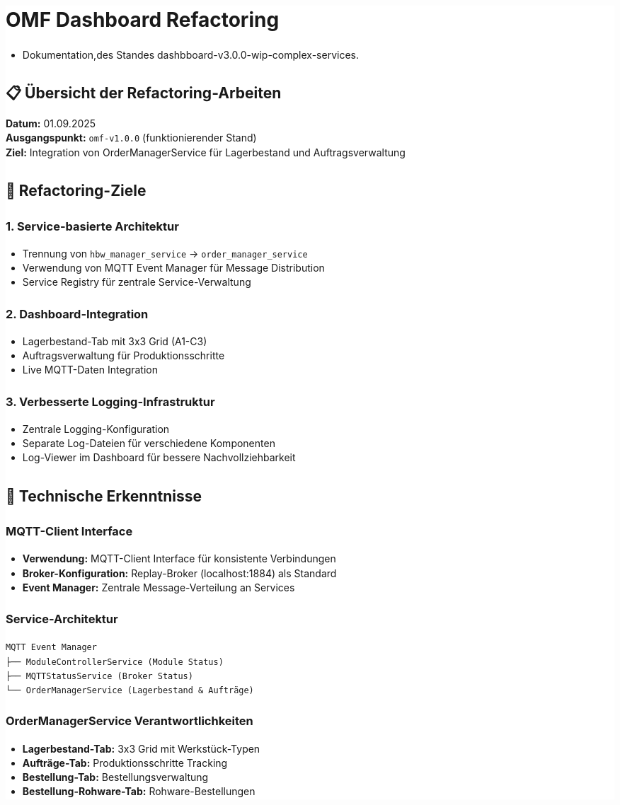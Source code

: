 # OMF Dashboard Refactoring 
- Dokumentation,des Standes dashbboard-v3.0.0-wip-complex-services.

## 📋 Übersicht der Refactoring-Arbeiten

**Datum:** 01.09.2025  
**Ausgangspunkt:** `omf-v1.0.0` (funktionierender Stand)  
**Ziel:** Integration von OrderManagerService für Lagerbestand und Auftragsverwaltung

## 🎯 Refactoring-Ziele

### 1. **Service-basierte Architektur**
- Trennung von `hbw_manager_service` → `order_manager_service`
- Verwendung von MQTT Event Manager für Message Distribution
- Service Registry für zentrale Service-Verwaltung

### 2. **Dashboard-Integration**
- Lagerbestand-Tab mit 3x3 Grid (A1-C3)
- Auftragsverwaltung für Produktionsschritte
- Live MQTT-Daten Integration

### 3. **Verbesserte Logging-Infrastruktur**
- Zentrale Logging-Konfiguration
- Separate Log-Dateien für verschiedene Komponenten
- Log-Viewer im Dashboard für bessere Nachvollziehbarkeit

## 🔧 Technische Erkenntnisse

### MQTT-Client Interface
- **Verwendung:** MQTT-Client Interface für konsistente Verbindungen
- **Broker-Konfiguration:** Replay-Broker (localhost:1884) als Standard
- **Event Manager:** Zentrale Message-Verteilung an Services

### Service-Architektur
```
MQTT Event Manager
├── ModuleControllerService (Module Status)
├── MQTTStatusService (Broker Status)
└── OrderManagerService (Lagerbestand & Aufträge)
```

### OrderManagerService Verantwortlichkeiten
- **Lagerbestand-Tab:** 3x3 Grid mit Werkstück-Typen
- **Aufträge-Tab:** Produktionsschritte Tracking
- **Bestellung-Tab:** Bestellungsverwaltung
- **Bestellung-Rohware-Tab:** Rohware-Bestellungen
